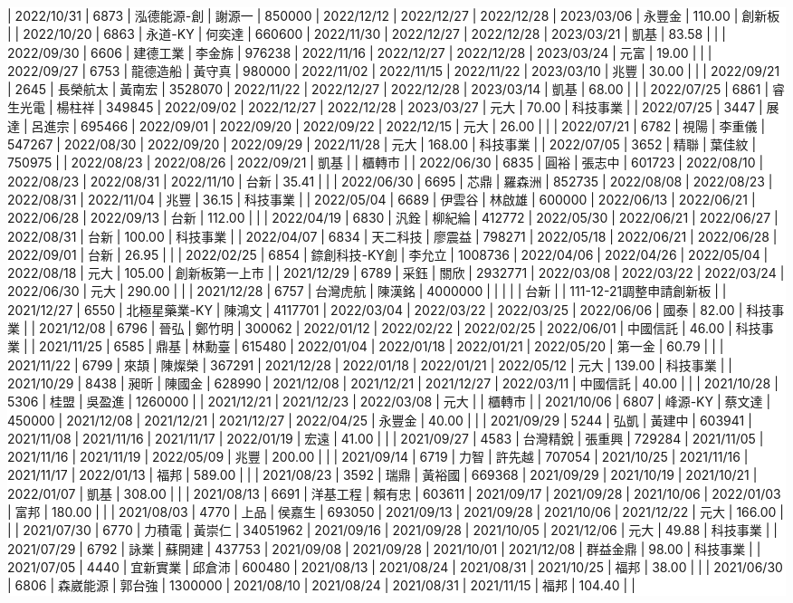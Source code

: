 | 2022/10/31 | 6873 | 泓德能源-創       | 謝源一            | 850000    | 2022/12/12  | 2022/12/27  | 2022/12/28             | 2023/03/06 | 永豐金         | 110.00 | 創新板              |
| 2022/10/20 | 6863 | 永道-KY        | 何奕達            | 660600    | 2022/11/30  | 2022/12/27  | 2022/12/28             | 2023/03/21 | 凱基          | 83.58  |                  |
| 2022/09/30 | 6606 | 建德工業         | 李金旆            | 976238    | 2022/11/16  | 2022/12/27  | 2022/12/28             | 2023/03/24 | 元富          | 19.00  |                  |
| 2022/09/27 | 6753 | 龍德造船         | 黃守真            | 980000    | 2022/11/02  | 2022/11/15  | 2022/11/22             | 2023/03/10 | 兆豐          | 30.00  |                  |
| 2022/09/21 | 2645 | 長榮航太         | 黃南宏            | 3528070   | 2022/11/22  | 2022/12/27  | 2022/12/28             | 2023/03/14 | 凱基          | 68.00  |                  |
| 2022/07/25 | 6861 | 睿生光電         | 楊柱祥            | 349845    | 2022/09/02  | 2022/12/27  | 2022/12/28             | 2023/03/27 | 元大          | 70.00  | 科技事業             |
| 2022/07/25 | 3447 | 展達           | 呂進宗            | 695466    | 2022/09/01  | 2022/09/20  | 2022/09/22             | 2022/12/15 | 元大          | 26.00  |                  |
| 2022/07/21 | 6782 | 視陽           | 李重儀            | 547267    | 2022/08/30  | 2022/09/20  | 2022/09/29             | 2022/11/28 | 元大          | 168.00 | 科技事業             |
| 2022/07/05 | 3652 | 精聯           | 葉佳紋            | 750975    |             | 2022/08/23  | 2022/08/26             | 2022/09/21 | 凱基          |        | 櫃轉市              |
| 2022/06/30 | 6835 | 圓裕           | 張志中            | 601723    | 2022/08/10  | 2022/08/23  | 2022/08/31             | 2022/11/10 | 台新          | 35.41  |                  |
| 2022/06/30 | 6695 | 芯鼎           | 羅森洲            | 852735    | 2022/08/08  | 2022/08/23  | 2022/08/31             | 2022/11/04 | 兆豐          | 36.15  | 科技事業             |
| 2022/05/04 | 6689 | 伊雲谷          | 林啟雄            | 600000    | 2022/06/13  | 2022/06/21  | 2022/06/28             | 2022/09/13 | 台新          | 112.00 |                  |
| 2022/04/19 | 6830 | 汎銓           | 柳紀綸            | 412772    | 2022/05/30  | 2022/06/21  | 2022/06/27             | 2022/08/31 | 台新          | 100.00 | 科技事業             |
| 2022/04/07 | 6834 | 天二科技         | 廖震益            | 798271    | 2022/05/18  | 2022/06/21  | 2022/06/28             | 2022/09/01 | 台新          | 26.95  |                  |
| 2022/02/25 | 6854 | 錼創科技-KY創     | 李允立            | 1008736   | 2022/04/06  | 2022/04/26  | 2022/05/04             | 2022/08/18 | 元大          | 105.00 | 創新板第一上市          |
| 2021/12/29 | 6789 | 采鈺           | 關欣             | 2932771   | 2022/03/08  | 2022/03/22  | 2022/03/24             | 2022/06/30 | 元大          | 290.00 |                  |
| 2021/12/28 | 6757 | 台灣虎航         | 陳漢銘            | 4000000   |             |             |                        |            | 台新          |        | 111-12-21調整申請創新板 |
| 2021/12/27 | 6550 | 北極星藥業-KY     | 陳鴻文            | 4117701   | 2022/03/04  | 2022/03/22  | 2022/03/25             | 2022/06/06 | 國泰          | 82.00  | 科技事業             |
| 2021/12/08 | 6796 | 晉弘           | 鄭竹明            | 300062    | 2022/01/12  | 2022/02/22  | 2022/02/25             | 2022/06/01 | 中國信託        | 46.00  | 科技事業             |
| 2021/11/25 | 6585 | 鼎基           | 林勳臺            | 615480    | 2022/01/04  | 2022/01/18  | 2022/01/21             | 2022/05/20 | 第一金         | 60.79  |                  |
| 2021/11/22 | 6799 | 來頡           | 陳燦榮            | 367291    | 2021/12/28  | 2022/01/18  | 2022/01/21             | 2022/05/12 | 元大          | 139.00 | 科技事業             |
| 2021/10/29 | 8438 | 昶昕           | 陳國金            | 628990    | 2021/12/08  | 2021/12/21  | 2021/12/27             | 2022/03/11 | 中國信託        | 40.00  |                  |
| 2021/10/28 | 5306 | 桂盟           | 吳盈進            | 1260000   |             | 2021/12/21  | 2021/12/23             | 2022/03/08 | 元大          |        | 櫃轉市              |
| 2021/10/06 | 6807 | 峰源-KY        | 蔡文達            | 450000    | 2021/12/08  | 2021/12/21  | 2021/12/27             | 2022/04/25 | 永豐金         | 40.00  |                  |
| 2021/09/29 | 5244 | 弘凱           | 黃建中            | 603941    | 2021/11/08  | 2021/11/16  | 2021/11/17             | 2022/01/19 | 宏遠          | 41.00  |                  |
| 2021/09/27 | 4583 | 台灣精銳         | 張重興            | 729284    | 2021/11/05  | 2021/11/16  | 2021/11/19             | 2022/05/09 | 兆豐          | 200.00 |                  |
| 2021/09/14 | 6719 | 力智           | 許先越            | 707054    | 2021/10/25  | 2021/11/16  | 2021/11/17             | 2022/01/13 | 福邦          | 589.00 |                  |
| 2021/08/23 | 3592 | 瑞鼎           | 黃裕國            | 669368    | 2021/09/29  | 2021/10/19  | 2021/10/21             | 2022/01/07 | 凱基          | 308.00 |                  |
| 2021/08/13 | 6691 | 洋基工程         | 賴有忠            | 603611    | 2021/09/17  | 2021/09/28  | 2021/10/06             | 2022/01/03 | 富邦          | 180.00 |                  |
| 2021/08/03 | 4770 | 上品           | 侯嘉生            | 693050    | 2021/09/13  | 2021/09/28  | 2021/10/06             | 2021/12/22 | 元大          | 166.00 |                  |
| 2021/07/30 | 6770 | 力積電          | 黃崇仁            | 34051962  | 2021/09/16  | 2021/09/28  | 2021/10/05             | 2021/12/06 | 元大          | 49.88  | 科技事業             |
| 2021/07/29 | 6792 | 詠業           | 蘇開建            | 437753    | 2021/09/08  | 2021/09/28  | 2021/10/01             | 2021/12/08 | 群益金鼎        | 98.00  | 科技事業             |
| 2021/07/05 | 4440 | 宜新實業         | 邱倉沛            | 600480    | 2021/08/13  | 2021/08/24  | 2021/08/31             | 2021/10/25 | 福邦          | 38.00  |                  |
| 2021/06/30 | 6806 | 森崴能源         | 郭台強            | 1300000   | 2021/08/10  | 2021/08/24  | 2021/08/31             | 2021/11/15 | 福邦          | 104.40 |                  |